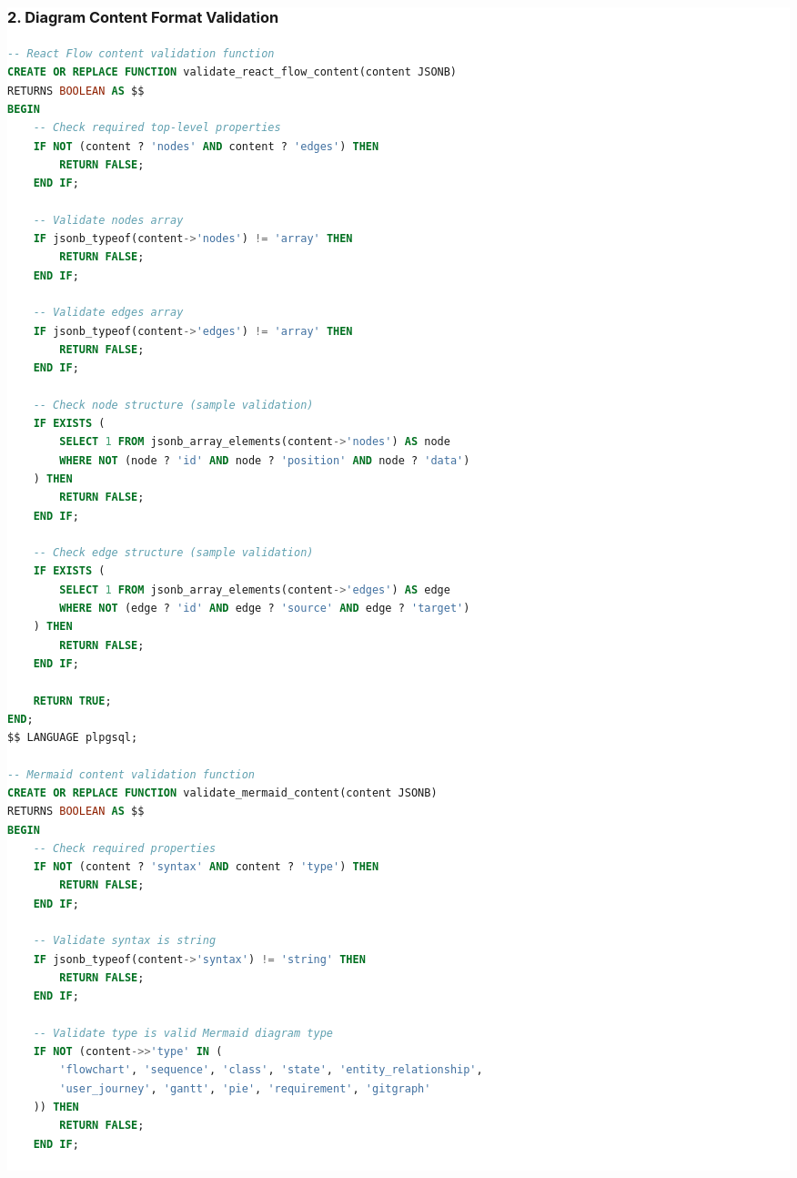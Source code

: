 ### 2. Diagram Content Format Validation
```sql
-- React Flow content validation function
CREATE OR REPLACE FUNCTION validate_react_flow_content(content JSONB)
RETURNS BOOLEAN AS $$
BEGIN
    -- Check required top-level properties
    IF NOT (content ? 'nodes' AND content ? 'edges') THEN
        RETURN FALSE;
    END IF;
    
    -- Validate nodes array
    IF jsonb_typeof(content->'nodes') != 'array' THEN
        RETURN FALSE;
    END IF;
    
    -- Validate edges array
    IF jsonb_typeof(content->'edges') != 'array' THEN
        RETURN FALSE;
    END IF;
    
    -- Check node structure (sample validation)
    IF EXISTS (
        SELECT 1 FROM jsonb_array_elements(content->'nodes') AS node
        WHERE NOT (node ? 'id' AND node ? 'position' AND node ? 'data')
    ) THEN
        RETURN FALSE;
    END IF;
    
    -- Check edge structure (sample validation)
    IF EXISTS (
        SELECT 1 FROM jsonb_array_elements(content->'edges') AS edge
        WHERE NOT (edge ? 'id' AND edge ? 'source' AND edge ? 'target')
    ) THEN
        RETURN FALSE;
    END IF;
    
    RETURN TRUE;
END;
$$ LANGUAGE plpgsql;

-- Mermaid content validation function
CREATE OR REPLACE FUNCTION validate_mermaid_content(content JSONB)
RETURNS BOOLEAN AS $$
BEGIN
    -- Check required properties
    IF NOT (content ? 'syntax' AND content ? 'type') THEN
        RETURN FALSE;
    END IF;
    
    -- Validate syntax is string
    IF jsonb_typeof(content->'syntax') != 'string' THEN
        RETURN FALSE;
    END IF;
    
    -- Validate type is valid Mermaid diagram type
    IF NOT (content->>'type' IN (
        'flowchart', 'sequence', 'class', 'state', 'entity_relationship',
        'user_journey', 'gantt', 'pie', 'requirement', 'gitgraph'
    )) THEN
        RETURN FALSE;
    END IF;
    
```